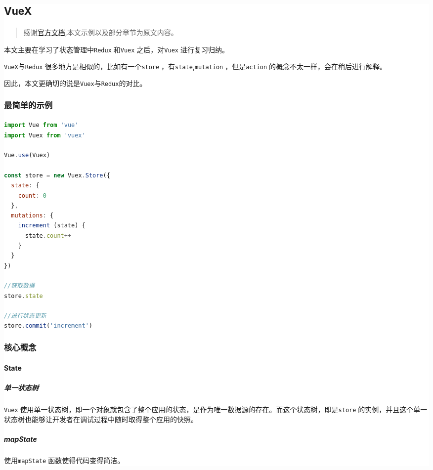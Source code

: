 ## VueX

> 感谢[官方文档](https://v3.vuex.vuejs.org/zh/#什么是-状态管理模式),本文示例以及部分章节为原文内容。

本文主要在学习了状态管理中`Redux` 和`Vuex` 之后，对`Vuex` 进行复习归纳。

`VueX`与`Redux` 很多地方是相似的，比如有一个`store` ，有`state`,`mutation` ，但是`action` 的概念不太一样，会在稍后进行解释。

因此，本文更确切的说是`Vuex`与`Redux`的对比。



### 最简单的示例

```js
import Vue from 'vue'
import Vuex from 'vuex'

Vue.use(Vuex)

const store = new Vuex.Store({
  state: {
    count: 0
  },
  mutations: {
    increment (state) {
      state.count++
    }
  }
})

//获取数据
store.state

//进行状态更新
store.commit('increment')
```









### 核心概念

#### State

##### 单一状态树

`Vuex` 使用单一状态树，即一个对象就包含了整个应用的状态，是作为唯一数据源的存在。而这个状态树，即是`store` 的实例，并且这个单一状态树也能够让开发者在调试过程中随时取得整个应用的快照。



##### mapState

使用`mapState` 函数使得代码变得简洁。
